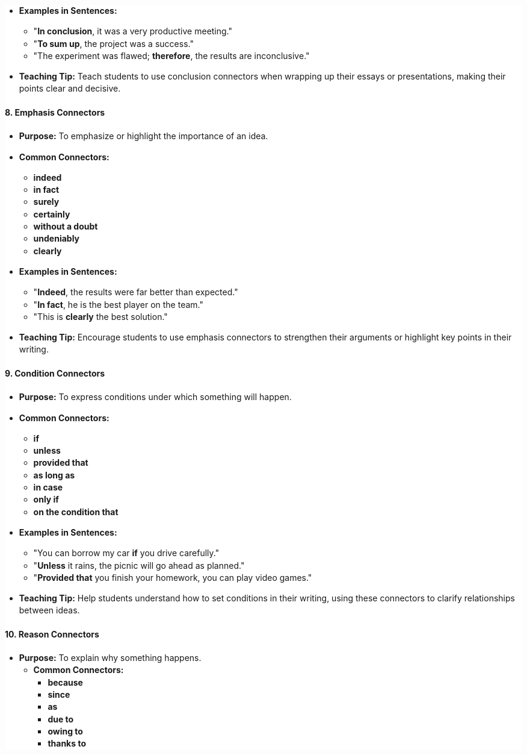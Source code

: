    - **Examples in Sentences:**
     - "**In conclusion**, it was a very productive meeting."
     - "**To sum up**, the project was a success."
     - "The experiment was flawed; **therefore**, the results are inconclusive."

   - **Teaching Tip:** Teach students to use conclusion connectors when wrapping up their essays or presentations, making their points clear and decisive.

#### 8. **Emphasis Connectors**
   - **Purpose:** To emphasize or highlight the importance of an idea.
   - **Common Connectors:**
     - **indeed**
     - **in fact**
     - **surely**
     - **certainly**
     - **without a doubt**
     - **undeniably**
     - **clearly**

   - **Examples in Sentences:**
     - "**Indeed**, the results were far better than expected."
     - "**In fact**, he is the best player on the team."
     - "This is **clearly** the best solution."

   - **Teaching Tip:** Encourage students to use emphasis connectors to strengthen their arguments or highlight key points in their writing.

#### 9. **Condition Connectors**
   - **Purpose:** To express conditions under which something will happen.
   - **Common Connectors:**
     - **if**
     - **unless**
     - **provided that**
     - **as long as**
     - **in case**
     - **only if**
     - **on the condition that**

   - **Examples in Sentences:**
     - "You can borrow my car **if** you drive carefully."
     - "**Unless** it rains, the picnic will go ahead as planned."
     - "**Provided that** you finish your homework, you can play video games."

   - **Teaching Tip:** Help students understand how to set conditions in their writing, using these connectors to clarify relationships between ideas.

#### 10. **Reason Connectors**
  - **Purpose:** To explain why something happens.
    - **Common Connectors:**
      - **because**
      - **since**
      - **as**
      - **due to**
      - **owing to**
      - **thanks to**
